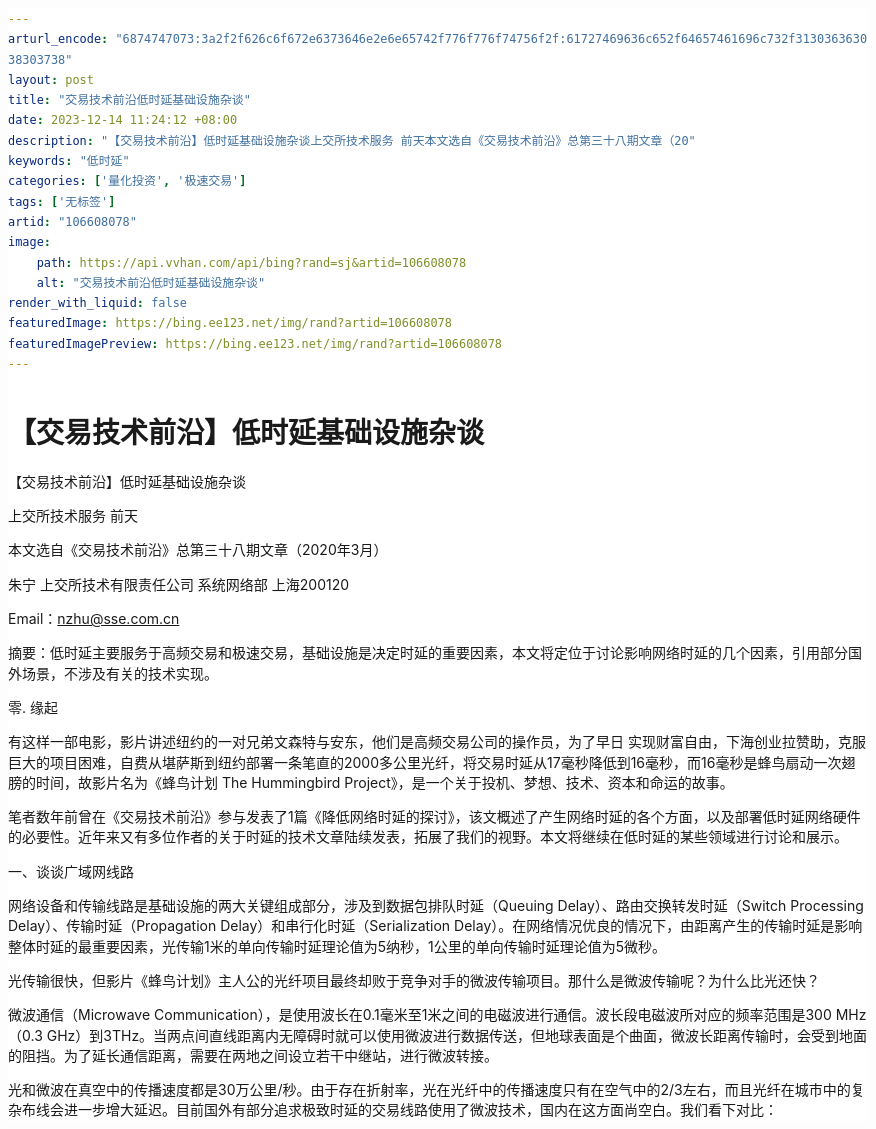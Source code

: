 ```yaml
---
arturl_encode: "6874747073:3a2f2f626c6f672e6373646e2e6e65742f776f776f74756f2f:61727469636c652f64657461696c732f313036363038303738"
layout: post
title: "交易技术前沿低时延基础设施杂谈"
date: 2023-12-14 11:24:12 +08:00
description: "【交易技术前沿】低时延基础设施杂谈上交所技术服务 前天本文选自《交易技术前沿》总第三十八期文章（20"
keywords: "低时延"
categories: ['量化投资', '极速交易']
tags: ['无标签']
artid: "106608078"
image:
    path: https://api.vvhan.com/api/bing?rand=sj&artid=106608078
    alt: "交易技术前沿低时延基础设施杂谈"
render_with_liquid: false
featuredImage: https://bing.ee123.net/img/rand?artid=106608078
featuredImagePreview: https://bing.ee123.net/img/rand?artid=106608078
---
```


# 【交易技术前沿】低时延基础设施杂谈

【交易技术前沿】低时延基础设施杂谈
  
上交所技术服务 前天

本文选自《交易技术前沿》总第三十八期文章（2020年3月）

朱宁 上交所技术有限责任公司 系统网络部 上海200120
  
Email：nzhu@sse.com.cn

摘要：低时延主要服务于高频交易和极速交易，基础设施是决定时延的重要因素，本文将定位于讨论影响网络时延的几个因素，引用部分国外场景，不涉及有关的技术实现。
  
零. 缘起

有这样一部电影，影片讲述纽约的一对兄弟文森特与安东，他们是高频交易公司的操作员，为了早日 实现财富自由，下海创业拉赞助，克服巨大的项目困难，自费从堪萨斯到纽约部署一条笔直的2000多公里光纤，将交易时延从17毫秒降低到16毫秒，而16毫秒是蜂鸟扇动一次翅膀的时间，故影片名为《蜂鸟计划 The Hummingbird Project》，是一个关于投机、梦想、技术、资本和命运的故事。
  
笔者数年前曾在《交易技术前沿》参与发表了1篇《降低网络时延的探讨》，该文概述了产生网络时延的各个方面，以及部署低时延网络硬件的必要性。近年来又有多位作者的关于时延的技术文章陆续发表，拓展了我们的视野。本文将继续在低时延的某些领域进行讨论和展示。
  
一、谈谈广域网线路

网络设备和传输线路是基础设施的两大关键组成部分，涉及到数据包排队时延（Queuing Delay）、路由交换转发时延（Switch Processing Delay）、传输时延（Propagation Delay）和串行化时延（Serialization Delay）。在网络情况优良的情况下，由距离产生的传输时延是影响整体时延的最重要因素，光传输1米的单向传输时延理论值为5纳秒，1公里的单向传输时延理论值为5微秒。
  
光传输很快，但影片《蜂鸟计划》主人公的光纤项目最终却败于竞争对手的微波传输项目。那什么是微波传输呢？为什么比光还快？
  
微波通信（Microwave Communication），是使用波长在0.1毫米至1米之间的电磁波进行通信。波长段电磁波所对应的频率范围是300 MHz（0.3 GHz）到3THz。当两点间直线距离内无障碍时就可以使用微波进行数据传送，但地球表面是个曲面，微波长距离传输时，会受到地面的阻挡。为了延长通信距离，需要在两地之间设立若干中继站，进行微波转接。
  
光和微波在真空中的传播速度都是30万公里/秒。由于存在折射率，光在光纤中的传播速度只有在空气中的2/3左右，而且光纤在城市中的复杂布线会进一步增大延迟。目前国外有部分追求极致时延的交易线路使用了微波技术，国内在这方面尚空白。我们看下对比：
  